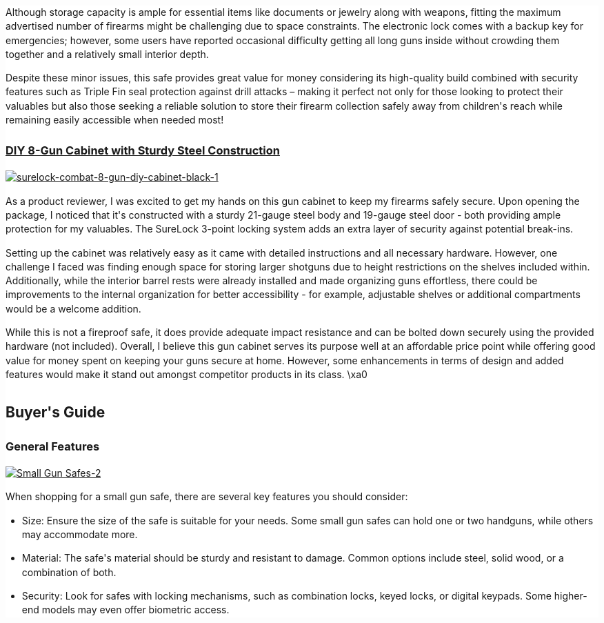 Although storage capacity is ample for essential items like documents or jewelry along with weapons, fitting the maximum advertised number of firearms might be challenging due to space constraints. The electronic lock comes with a backup key for emergencies; however, some users have reported occasional difficulty getting all long guns inside without crowding them together and a relatively small interior depth.

Despite these minor issues, this safe provides great value for money considering its high-quality build combined with security features such as Triple Fin seal protection against drill attacks – making it perfect not only for those looking to protect their valuables but also those seeking a reliable solution to store their firearm collection safely away from children's reach while remaining easily accessible when needed most!

### [DIY 8-Gun Cabinet with Sturdy Steel Construction](https://serp.ly/@universityofguns/amazon/small-gun-safes?utm_source=universityofguns&utm_medium=website&utm_campaign=universityofguns.com&utm_content=small-gun-safes&utm_term=diy-8-gun-cabinet-with-sturdy-steel-construction)

<div class="image"><a href="https://serp.ly/@universityofguns/amazon/small-gun-safes?utm_source=universityofguns&utm_medium=website&utm_campaign=universityofguns.com&utm_content=small-gun-safes&utm_term=surelock-combat-8-gun-diy-cabinet-black-1"><img alt="surelock-combat-8-gun-diy-cabinet-black-1" src="https://imagedelivery.net/vy2bglCGN6hEeWOnSe2c7A/surelock-combat-8-gun-diy-cabinet-black-1/public"/></a></div>

As a product reviewer, I was excited to get my hands on this gun cabinet to keep my firearms safely secure. Upon opening the package, I noticed that it's constructed with a sturdy 21-gauge steel body and 19-gauge steel door - both providing ample protection for my valuables. The SureLock 3-point locking system adds an extra layer of security against potential break-ins.

Setting up the cabinet was relatively easy as it came with detailed instructions and all necessary hardware. However, one challenge I faced was finding enough space for storing larger shotguns due to height restrictions on the shelves included within. Additionally, while the interior barrel rests were already installed and made organizing guns effortless, there could be improvements to the internal organization for better accessibility - for example, adjustable shelves or additional compartments would be a welcome addition.

While this is not a fireproof safe, it does provide adequate impact resistance and can be bolted down securely using the provided hardware (not included). Overall, I believe this gun cabinet serves its purpose well at an affordable price point while offering good value for money spent on keeping your guns secure at home. However, some enhancements in terms of design and added features would make it stand out amongst competitor products in its class. \xa0

## Buyer's Guide

### General Features

<div><a href="https://serp.ly/@universityofguns/amazon/small-gun-safes?utm_source=universityofguns&utm_medium=website&utm_campaign=universityofguns.com&utm_content=small-gun-safes&utm_term=small-gun-safes-2"><img src="https://imagedelivery.net/vy2bglCGN6hEeWOnSe2c7A/Small+Gun+Safes-2/public" alt="Small Gun Safes-2"></a></div>

When shopping for a small gun safe, there are several key features you should consider:

- Size: Ensure the size of the safe is suitable for your needs. Some small gun safes can hold one or two handguns, while others may accommodate more.

- Material: The safe's material should be sturdy and resistant to damage. Common options include steel, solid wood, or a combination of both.

- Security: Look for safes with locking mechanisms, such as combination locks, keyed locks, or digital keypads. Some higher-end models may even offer biometric access.
